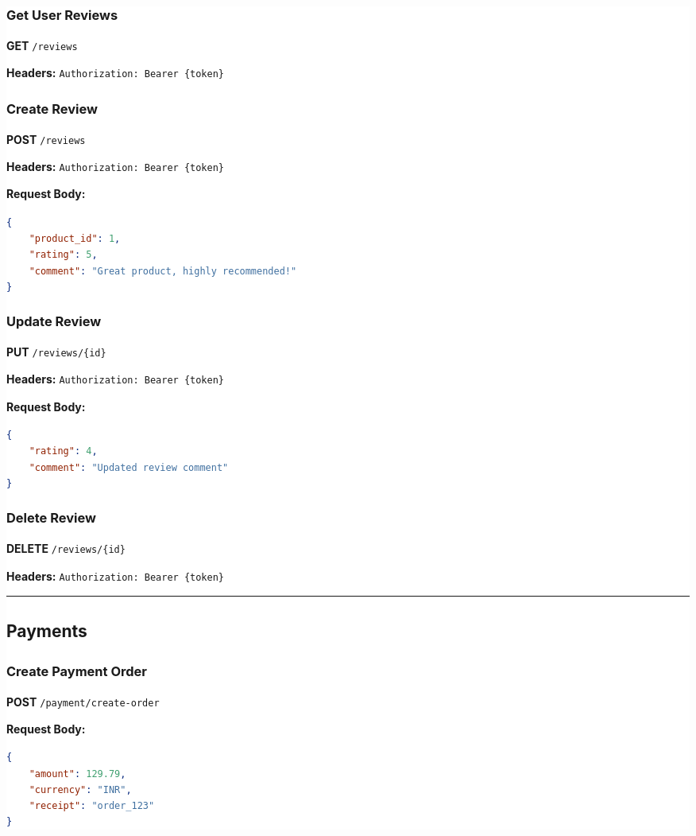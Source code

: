 ### Get User Reviews

**GET** `/reviews`

**Headers:** `Authorization: Bearer {token}`

### Create Review

**POST** `/reviews`

**Headers:** `Authorization: Bearer {token}`

**Request Body:**
```json
{
    "product_id": 1,
    "rating": 5,
    "comment": "Great product, highly recommended!"
}
```

### Update Review

**PUT** `/reviews/{id}`

**Headers:** `Authorization: Bearer {token}`

**Request Body:**
```json
{
    "rating": 4,
    "comment": "Updated review comment"
}
```

### Delete Review

**DELETE** `/reviews/{id}`

**Headers:** `Authorization: Bearer {token}`

---

## Payments

### Create Payment Order

**POST** `/payment/create-order`

**Request Body:**
```json
{
    "amount": 129.79,
    "currency": "INR",
    "receipt": "order_123"
}
```
